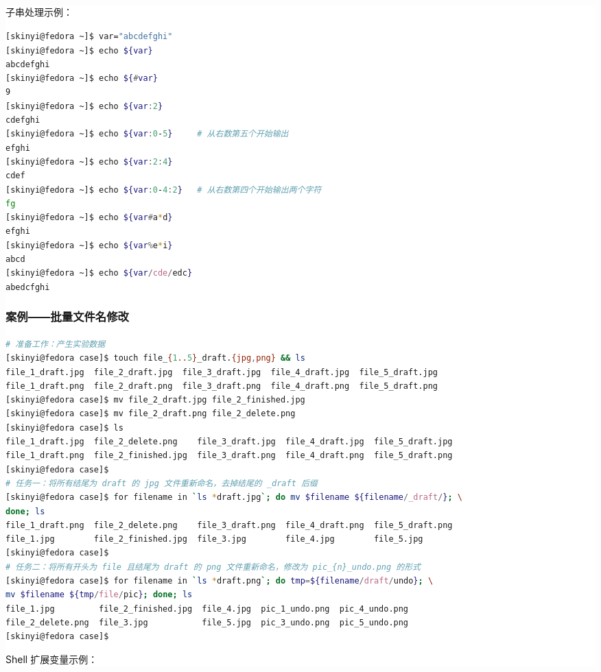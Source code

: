 子串处理示例：

```bash
[skinyi@fedora ~]$ var="abcdefghi"
[skinyi@fedora ~]$ echo ${var}
abcdefghi
[skinyi@fedora ~]$ echo ${#var}
9
[skinyi@fedora ~]$ echo ${var:2}
cdefghi
[skinyi@fedora ~]$ echo ${var:0-5}     # 从右数第五个开始输出
efghi
[skinyi@fedora ~]$ echo ${var:2:4}
cdef
[skinyi@fedora ~]$ echo ${var:0-4:2}   # 从右数第四个开始输出两个字符
fg
[skinyi@fedora ~]$ echo ${var#a*d}
efghi
[skinyi@fedora ~]$ echo ${var%e*i}
abcd
[skinyi@fedora ~]$ echo ${var/cde/edc}
abedcfghi
```

### 案例——批量文件名修改

```bash
# 准备工作：产生实验数据
[skinyi@fedora case]$ touch file_{1..5}_draft.{jpg,png} && ls
file_1_draft.jpg  file_2_draft.jpg  file_3_draft.jpg  file_4_draft.jpg  file_5_draft.jpg
file_1_draft.png  file_2_draft.png  file_3_draft.png  file_4_draft.png  file_5_draft.png
[skinyi@fedora case]$ mv file_2_draft.jpg file_2_finished.jpg
[skinyi@fedora case]$ mv file_2_draft.png file_2_delete.png
[skinyi@fedora case]$ ls
file_1_draft.jpg  file_2_delete.png    file_3_draft.jpg  file_4_draft.jpg  file_5_draft.jpg
file_1_draft.png  file_2_finished.jpg  file_3_draft.png  file_4_draft.png  file_5_draft.png
[skinyi@fedora case]$
# 任务一：将所有结尾为 draft 的 jpg 文件重新命名，去掉结尾的 _draft 后缀
[skinyi@fedora case]$ for filename in `ls *draft.jpg`; do mv $filename ${filename/_draft/}; \
done; ls
file_1_draft.png  file_2_delete.png    file_3_draft.png  file_4_draft.png  file_5_draft.png
file_1.jpg        file_2_finished.jpg  file_3.jpg        file_4.jpg        file_5.jpg
[skinyi@fedora case]$
# 任务二：将所有开头为 file 且结尾为 draft 的 png 文件重新命名，修改为 pic_{n}_undo.png 的形式
[skinyi@fedora case]$ for filename in `ls *draft.png`; do tmp=${filename/draft/undo}; \
mv $filename ${tmp/file/pic}; done; ls
file_1.jpg         file_2_finished.jpg  file_4.jpg  pic_1_undo.png  pic_4_undo.png
file_2_delete.png  file_3.jpg           file_5.jpg  pic_3_undo.png  pic_5_undo.png
[skinyi@fedora case]$
```

Shell 扩展变量示例：
